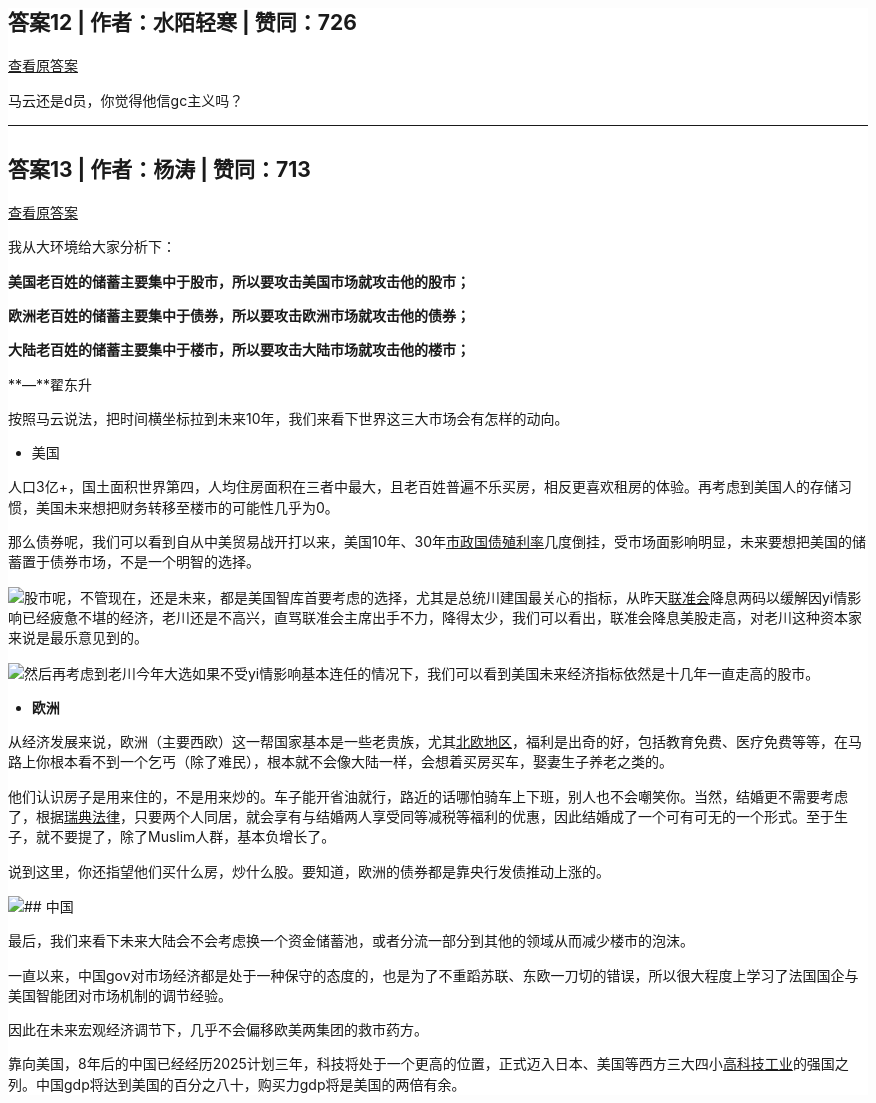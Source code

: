 
## 答案12 | 作者：水陌轻寒 | 赞同：726

[查看原答案](https://www.zhihu.com/question/63757918/answer/1071363132)

马云还是d员，你觉得他信gc主义吗？

---

## 答案13 | 作者：杨涛 | 赞同：713

[查看原答案](https://www.zhihu.com/question/63757918/answer/1060264715)

我从大环境给大家分析下：

**美国老百姓的储蓄主要集中于股市，所以要攻击美国市场就攻击他的股市；**

**欧洲老百姓的储蓄主要集中于债券，所以要攻击欧洲市场就攻击他的债券；**

**大陆老百姓的储蓄主要集中于楼市，所以要攻击大陆市场就攻击他的楼市；**

 **—**翟东升

按照马云说法，把时间横坐标拉到未来10年，我们来看下世界这三大市场会有怎样的动向。

- 美国

人口3亿+，国土面积世界第四，人均住房面积在三者中最大，且老百姓普遍不乐买房，相反更喜欢租房的体验。再考虑到美国人的存储习惯，美国未来想把财务转移至楼市的可能性几乎为0。

那么债券呢，我们可以看到自从中美贸易战开打以来，美国10年、30年[市政国债殖利率](https://zhida.zhihu.com/search?content_id=222841335&content_type=Answer&match_order=1&q=%E5%B8%82%E6%94%BF%E5%9B%BD%E5%80%BA%E6%AE%96%E5%88%A9%E7%8E%87&zhida_source=entity)几度倒挂，受市场面影响明显，未来要想把美国的储蓄置于债券市场，不是一个明智的选择。

![](https://picx.zhimg.com/50/v2-d8bf4dd13bb68482ff6ac76ed5a1fc01_720w.jpg?source=1def8aca)股市呢，不管现在，还是未来，都是美国智库首要考虑的选择，尤其是总统川建国最关心的指标，从昨天[联准会](https://zhida.zhihu.com/search?content_id=222841335&content_type=Answer&match_order=1&q=%E8%81%94%E5%87%86%E4%BC%9A&zhida_source=entity)降息两码以缓解因yi情影响已经疲惫不堪的经济，老川还是不高兴，直骂联准会主席出手不力，降得太少，我们可以看出，联准会降息美股走高，对老川这种资本家来说是最乐意见到的。

![](https://pica.zhimg.com/50/v2-33badbb629c53e289ccc1ea8a84bb782_720w.jpg?source=1def8aca)然后再考虑到老川今年大选如果不受yi情影响基本连任的情况下，我们可以看到美国未来经济指标依然是十几年一直走高的股市。

- **欧洲**

从经济发展来说，欧洲（主要西欧）这一帮国家基本是一些老贵族，尤其[北欧地区](https://zhida.zhihu.com/search?content_id=222841335&content_type=Answer&match_order=1&q=%E5%8C%97%E6%AC%A7%E5%9C%B0%E5%8C%BA&zhida_source=entity)，福利是出奇的好，包括教育免费、医疗免费等等，在马路上你根本看不到一个乞丐（除了难民），根本就不会像大陆一样，会想着买房买车，娶妻生子养老之类的。

他们认识房子是用来住的，不是用来炒的。车子能开省油就行，路近的话哪怕骑车上下班，别人也不会嘲笑你。当然，结婚更不需要考虑了，根据[瑞典法律](https://zhida.zhihu.com/search?content_id=222841335&content_type=Answer&match_order=1&q=%E7%91%9E%E5%85%B8%E6%B3%95%E5%BE%8B&zhida_source=entity)，只要两个人同居，就会享有与结婚两人享受同等减税等福利的优惠，因此结婚成了一个可有可无的一个形式。至于生子，就不要提了，除了Muslim人群，基本负增长了。

说到这里，你还指望他们买什么房，炒什么股。要知道，欧洲的债券都是靠央行发债推动上涨的。

![](https://pica.zhimg.com/50/v2-e168fda8dc100c5b4c7d4f08e5fa03e8_720w.jpg?source=1def8aca)## 中国

最后，我们来看下未来大陆会不会考虑换一个资金储蓄池，或者分流一部分到其他的领域从而减少楼市的泡沫。

一直以来，中国gov对市场经济都是处于一种保守的态度的，也是为了不重蹈苏联、东欧一刀切的错误，所以很大程度上学习了法国国企与美国智能团对市场机制的调节经验。

因此在未来宏观经济调节下，几乎不会偏移欧美两集团的救市药方。

靠向美国，8年后的中国已经经历2025计划三年，科技将处于一个更高的位置，正式迈入日本、美国等西方三大四小[高科技工业](https://zhida.zhihu.com/search?content_id=222841335&content_type=Answer&match_order=1&q=%E9%AB%98%E7%A7%91%E6%8A%80%E5%B7%A5%E4%B8%9A&zhida_source=entity)的强国之列。中国gdp将达到美国的百分之八十，购买力gdp将是美国的两倍有余。
